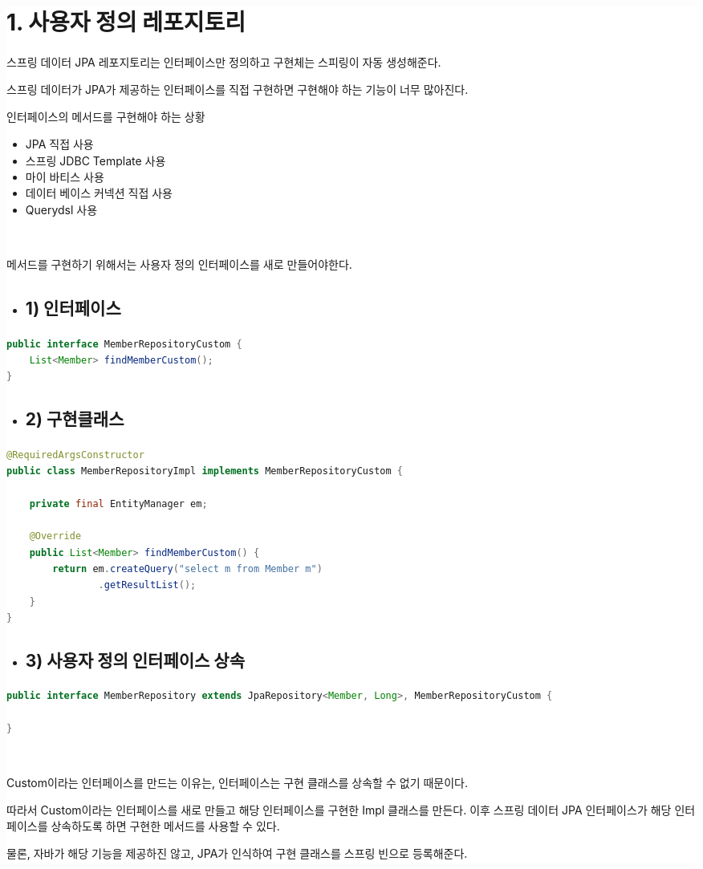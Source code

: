 # 1. 사용자 정의 레포지토리

스프링 데이터 JPA 레포지토리는 인터페이스만 정의하고 구현체는 스피링이 자동 생성해준다.

스프링 데이터가 JPA가 제공하는 인터페이스를 직접 구현하면 구현해야 하는 기능이 너무 많아진다.


인터페이스의 메서드를 구현해야 하는 상황
- JPA 직접 사용
- 스프링 JDBC Template 사용
- 마이 바티스 사용
- 데이터 베이스 커넥션 직접 사용
- Querydsl 사용

<br>

메서드를 구현하기 위해서는 사용자 정의 인터페이스를 새로 만들어야한다.

- ## 1) 인터페이스

```java
public interface MemberRepositoryCustom {
    List<Member> findMemberCustom();
}
```

- ## 2) 구현클래스

```java
@RequiredArgsConstructor
public class MemberRepositoryImpl implements MemberRepositoryCustom {

    private final EntityManager em;

    @Override
    public List<Member> findMemberCustom() {
        return em.createQuery("select m from Member m")
                .getResultList();
    }
}
```

- ## 3) 사용자 정의 인터페이스 상속

```java
public interface MemberRepository extends JpaRepository<Member, Long>, MemberRepositoryCustom {

}
```

<br>

Custom이라는 인터페이스를 만드는 이유는, 인터페이스는 구현 클래스를 상속할 수 없기 때문이다. 

따라서 Custom이라는 인터페이스를 새로 만들고 해당 인터페이스를 구현한 Impl 클래스를 만든다. 이후 스프링 데이터 JPA 인터페이스가 해당 인터페이스를 상속하도록 하면 구현한 메서드를 사용할 수 있다.

물론, 자바가 해당 기능을 제공하진 않고, JPA가 인식하여 구현 클래스를 스프링 빈으로 등록해준다.
